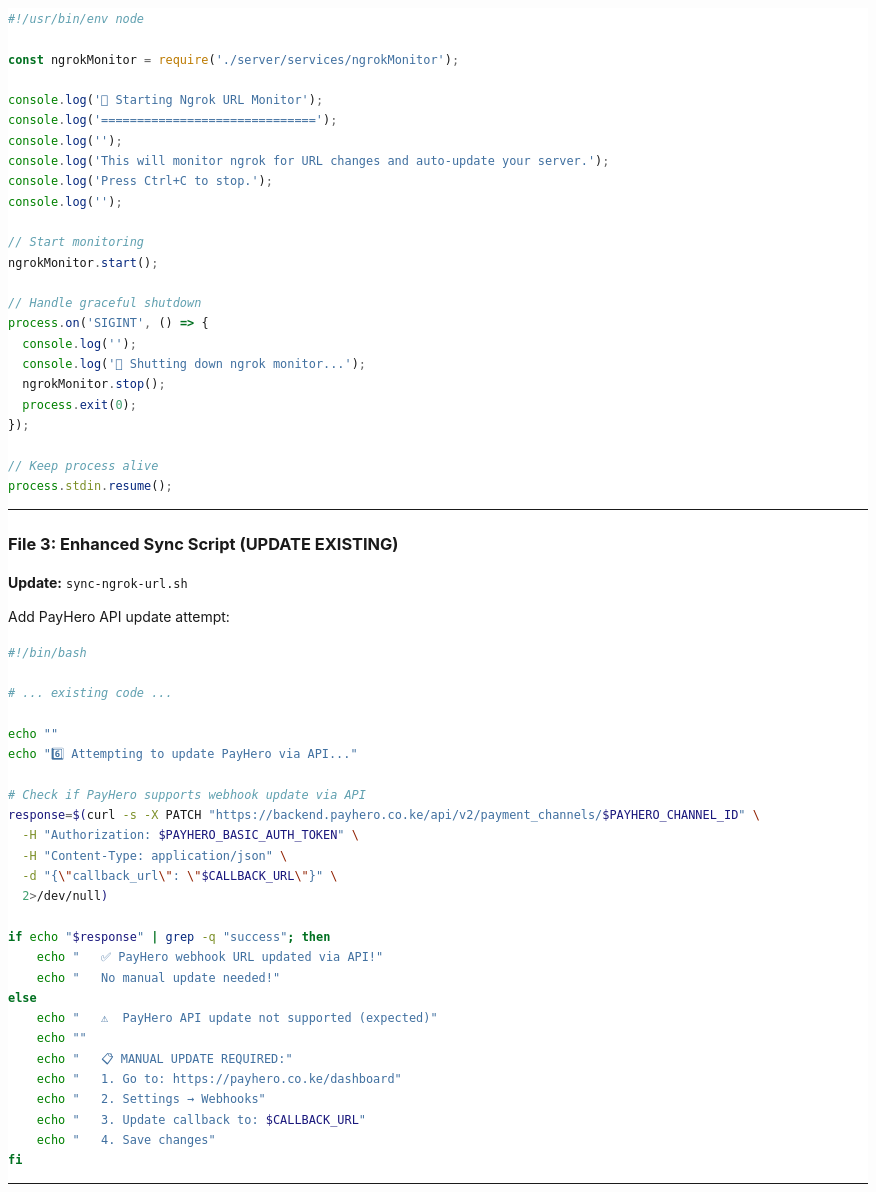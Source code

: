 ```javascript
#!/usr/bin/env node

const ngrokMonitor = require('./server/services/ngrokMonitor');

console.log('🚀 Starting Ngrok URL Monitor');
console.log('==============================');
console.log('');
console.log('This will monitor ngrok for URL changes and auto-update your server.');
console.log('Press Ctrl+C to stop.');
console.log('');

// Start monitoring
ngrokMonitor.start();

// Handle graceful shutdown
process.on('SIGINT', () => {
  console.log('');
  console.log('🛑 Shutting down ngrok monitor...');
  ngrokMonitor.stop();
  process.exit(0);
});

// Keep process alive
process.stdin.resume();
```

---

### **File 3: Enhanced Sync Script** (UPDATE EXISTING)
**Update:** `sync-ngrok-url.sh`

Add PayHero API update attempt:

```bash
#!/bin/bash

# ... existing code ...

echo ""
echo "6️⃣ Attempting to update PayHero via API..."

# Check if PayHero supports webhook update via API
response=$(curl -s -X PATCH "https://backend.payhero.co.ke/api/v2/payment_channels/$PAYHERO_CHANNEL_ID" \
  -H "Authorization: $PAYHERO_BASIC_AUTH_TOKEN" \
  -H "Content-Type: application/json" \
  -d "{\"callback_url\": \"$CALLBACK_URL\"}" \
  2>/dev/null)

if echo "$response" | grep -q "success"; then
    echo "   ✅ PayHero webhook URL updated via API!"
    echo "   No manual update needed!"
else
    echo "   ⚠️  PayHero API update not supported (expected)"
    echo ""
    echo "   📋 MANUAL UPDATE REQUIRED:"
    echo "   1. Go to: https://payhero.co.ke/dashboard"
    echo "   2. Settings → Webhooks"
    echo "   3. Update callback to: $CALLBACK_URL"
    echo "   4. Save changes"
fi
```

---